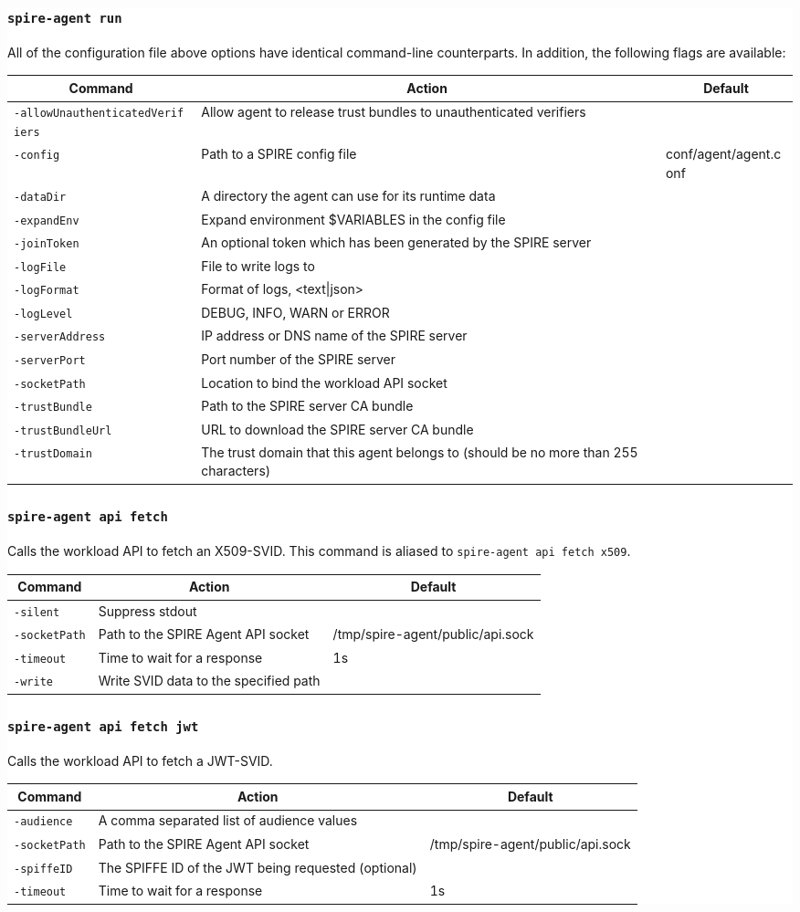 ### `spire-agent run`

All of the configuration file above options have identical command-line
counterparts. In addition, the following flags are available:

| Command                          | Action                                                                              | Default               |
|----------------------------------|-------------------------------------------------------------------------------------|-----------------------|
| `-allowUnauthenticatedVerifiers` | Allow agent to release trust bundles to unauthenticated verifiers                   |                       |
| `-config`                        | Path to a SPIRE config file                                                         | conf/agent/agent.conf |
| `-dataDir`                       | A directory the agent can use for its runtime data                                  |                       |
| `-expandEnv`                     | Expand environment $VARIABLES in the config file                                    |                       |
| `-joinToken`                     | An optional token which has been generated by the SPIRE server                      |                       |
| `-logFile`                       | File to write logs to                                                               |                       |
| `-logFormat`                     | Format of logs, &lt;text&vert;json&gt;                                              |                       |
| `-logLevel`                      | DEBUG, INFO, WARN or ERROR                                                          |                       |
| `-serverAddress`                 | IP address or DNS name of the SPIRE server                                          |                       |
| `-serverPort`                    | Port number of the SPIRE server                                                     |                       |
| `-socketPath`                    | Location to bind the workload API socket                                            |                       |
| `-trustBundle`                   | Path to the SPIRE server CA bundle                                                  |                       |
| `-trustBundleUrl`                | URL to download the SPIRE server CA bundle                                          |                       |
| `-trustDomain`                   | The trust domain that this agent belongs to (should be no more than 255 characters) |                       |

### `spire-agent api fetch`

Calls the workload API to fetch an X509-SVID. This command is aliased to
`spire-agent api fetch x509`.

| Command       | Action                                | Default                          |
|---------------|---------------------------------------|----------------------------------|
| `-silent`     | Suppress stdout                       |                                  |
| `-socketPath` | Path to the SPIRE Agent API socket    | /tmp/spire-agent/public/api.sock |
| `-timeout`    | Time to wait for a response           | 1s                               |
| `-write`      | Write SVID data to the specified path |                                  |

### `spire-agent api fetch jwt`

Calls the workload API to fetch a JWT-SVID.

| Command       | Action                                              | Default                          |
|---------------|-----------------------------------------------------|----------------------------------|
| `-audience`   | A comma separated list of audience values           |                                  |
| `-socketPath` | Path to the SPIRE Agent API socket                  | /tmp/spire-agent/public/api.sock |
| `-spiffeID`   | The SPIFFE ID of the JWT being requested (optional) |                                  |
| `-timeout`    | Time to wait for a response                         | 1s                               |
